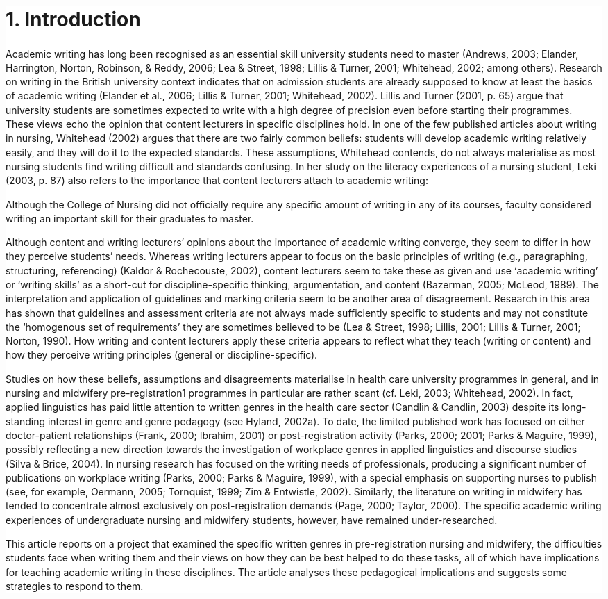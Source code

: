 # 1. Introduction

Academic writing has long been recognised as an essential skill university students need to master (Andrews, 2003; Elander, Harrington, Norton, Robinson, & Reddy, 2006; Lea & Street, 1998; Lillis & Turner, 2001; Whitehead, 2002; among others). Research on writing in the British university context indicates that on admission students are already supposed to know at least the basics of academic writing (Elander et al., 2006; Lillis & Turner, 2001; Whitehead, 2002). Lillis and Turner (2001, p. 65) argue that university students are sometimes expected to write with a high degree of precision even before starting their programmes. These views echo the opinion that content lecturers in specific disciplines hold. In one of the few published articles about writing in nursing, Whitehead (2002) argues that there are two fairly common beliefs: students will develop academic writing relatively easily, and they will do it to the expected standards. These assumptions, Whitehead contends, do not always materialise as most nursing students find writing difficult and standards confusing. In her study on the literacy experiences of a nursing student, Leki (2003, p. 87) also refers to the importance that content lecturers attach to academic writing:

Although the College of Nursing did not officially require any specific amount of writing in any of its courses, faculty considered writing an important skill for their graduates to master.

Although content and writing lecturers’ opinions about the importance of academic writing converge, they seem to differ in how they perceive students’ needs. Whereas writing lecturers appear to focus on the basic principles of writing (e.g., paragraphing, structuring, referencing) (Kaldor & Rochecouste, 2002), content lecturers seem to take these as given and use ‘academic writing’ or ‘writing skills’ as a short-cut for discipline-specific thinking, argumentation, and content (Bazerman, 2005; McLeod, 1989). The interpretation and application of guidelines and marking criteria seem to be another area of disagreement. Research in this area has shown that guidelines and assessment criteria are not always made sufficiently specific to students and may not constitute the ‘homogenous set of requirements’ they are sometimes believed to be (Lea & Street, 1998; Lillis, 2001; Lillis & Turner, 2001; Norton, 1990). How writing and content lecturers apply these criteria appears to reflect what they teach (writing or content) and how they perceive writing principles (general or discipline-specific).

Studies on how these beliefs, assumptions and disagreements materialise in health care university programmes in general, and in nursing and midwifery pre-registration1 programmes in particular are rather scant (cf. Leki, 2003; Whitehead, 2002). In fact, applied linguistics has paid little attention to written genres in the health care sector (Candlin & Candlin, 2003) despite its long-standing interest in genre and genre pedagogy (see Hyland, 2002a). To date, the limited published work has focused on either doctor-patient relationships (Frank, 2000; Ibrahim, 2001) or post-registration activity (Parks, 2000; 2001; Parks & Maguire, 1999), possibly reflecting a new direction towards the investigation of workplace genres in applied linguistics and discourse studies (Silva & Brice, 2004). In nursing research has focused on the writing needs of professionals, producing a significant number of publications on workplace writing (Parks, 2000; Parks & Maguire, 1999), with a special emphasis on supporting nurses to publish (see, for example, Oermann, 2005; Tornquist, 1999; Zim & Entwistle, 2002). Similarly, the literature on writing in midwifery has tended to concentrate almost exclusively on post-registration demands (Page, 2000; Taylor, 2000). The specific academic writing experiences of undergraduate nursing and midwifery students, however, have remained under-researched.

This article reports on a project that examined the specific written genres in pre-registration nursing and midwifery, the difficulties students face when writing them and their views on how they can be best helped to do these tasks, all of which have implications for teaching academic writing in these disciplines. The article analyses these pedagogical implications and suggests some strategies to respond to them.
